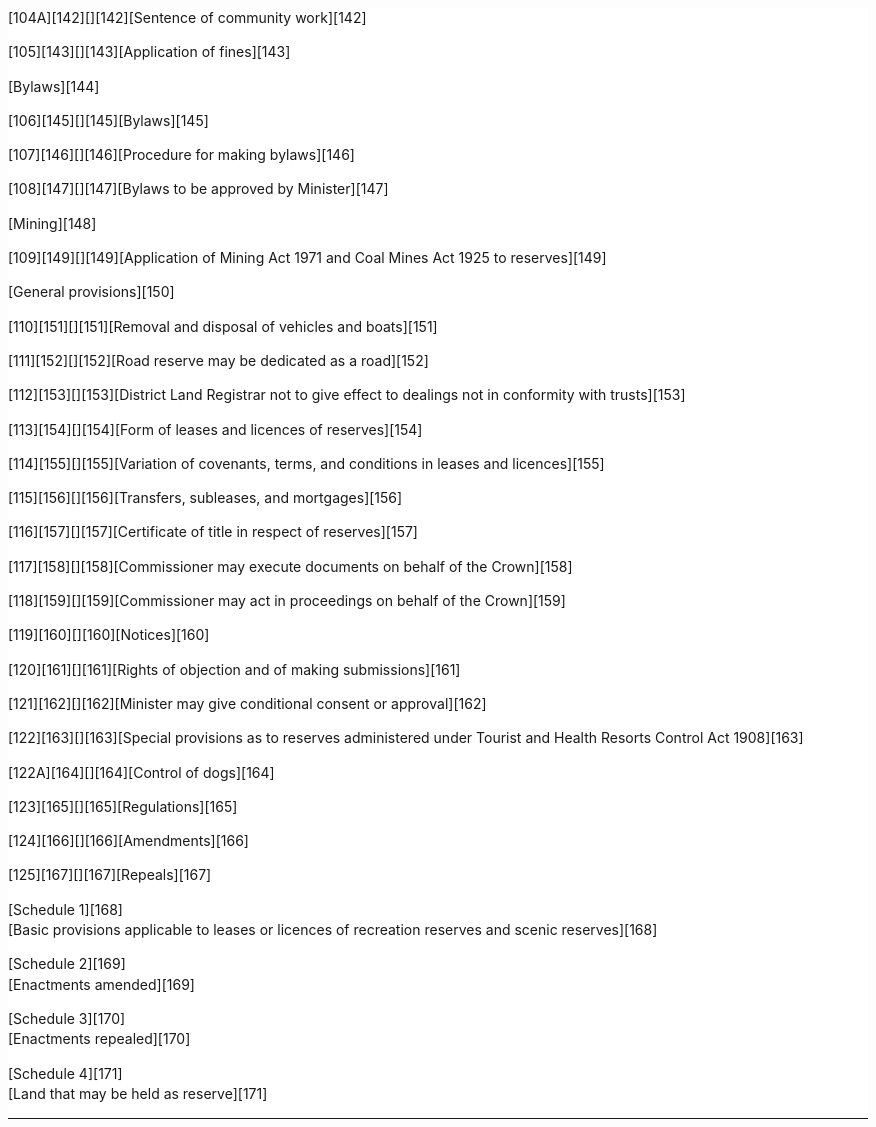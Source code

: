[104A][142][][142][Sentence of community work][142]

[105][143][][143][Application of fines][143]

[Bylaws][144]

[106][145][][145][Bylaws][145]

[107][146][][146][Procedure for making bylaws][146]

[108][147][][147][Bylaws to be approved by Minister][147]

[Mining][148]

[109][149][][149][Application of Mining Act 1971 and Coal Mines Act 1925 to reserves][149]

[General provisions][150]

[110][151][][151][Removal and disposal of vehicles and boats][151]

[111][152][][152][Road reserve may be dedicated as a road][152]

[112][153][][153][District Land Registrar not to give effect to dealings not in conformity with trusts][153]

[113][154][][154][Form of leases and licences of reserves][154]

[114][155][][155][Variation of covenants, terms, and conditions in leases and licences][155]

[115][156][][156][Transfers, subleases, and mortgages][156]

[116][157][][157][Certificate of title in respect of reserves][157]

[117][158][][158][Commissioner may execute documents on behalf of the Crown][158]

[118][159][][159][Commissioner may act in proceedings on behalf of the Crown][159]

[119][160][][160][Notices][160]

[120][161][][161][Rights of objection and of making submissions][161]

[121][162][][162][Minister may give conditional consent or approval][162]

[122][163][][163][Special provisions as to reserves administered under Tourist and Health Resorts Control Act 1908][163]

[122A][164][][164][Control of dogs][164]

[123][165][][165][Regulations][165]

[124][166][][166][Amendments][166]

[125][167][][167][Repeals][167]

[Schedule 1][168]  
[Basic provisions applicable to leases or licences of recreation reserves and scenic reserves][168]

[Schedule 2][169]  
[Enactments amended][169]

[Schedule 3][170]  
[Enactments repealed][170]

[Schedule 4][171]  
[Land that may be held as reserve][171]

---